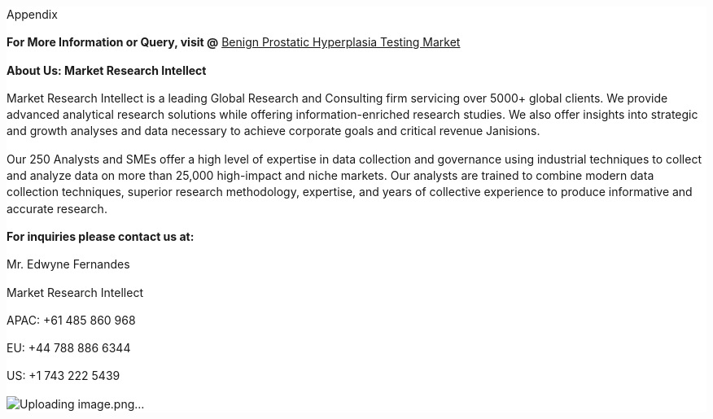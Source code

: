 Appendix</span></em></p><p><span class="font-[700]"><strong>For More Information or Query, visit&nbsp;@</strong>&nbsp;</span><span class="font-[700]"><a href="https://www.marketresearchintellect.com/product/global-benign-prostatic-hyperplasia-testing-market/?utm_source=Linkedin&utm_medium=858" target="_blank" data-tracking-control-name="article-ssr-frontend-pulse_little-text-block" data-tracking-will-navigate="" data-test-link="">Benign Prostatic Hyperplasia Testing Market</a></span></p><p><strong><span class="font-[700]">About Us: Market Research Intellect</span></strong></p><p><span class="">Market Research Intellect is a leading Global Research and Consulting firm servicing over 5000+ global clients. We provide advanced analytical research solutions while offering information-enriched research studies.&nbsp;</span>We also offer insights into strategic and growth analyses and data necessary to achieve corporate goals and critical revenue Janisions.</p><p><span class="">Our 250 Analysts and SMEs offer a high level of expertise in data collection and governance using industrial techniques to collect and analyze data on more than 25,000 high-impact and niche markets. Our analysts are trained to combine modern data collection techniques, superior research methodology, expertise, and years of collective experience to produce informative and accurate research.</span></p><p><strong>For inquiries please contact us at:</strong></p><p>Mr. Edwyne Fernandes</p><p>Market Research Intellect</p><p>APAC: +61 485 860 968</p><p>EU: +44 788 886 6344</p><p>US: +1 743 222 5439</p>
![Uploading image.png…]()
